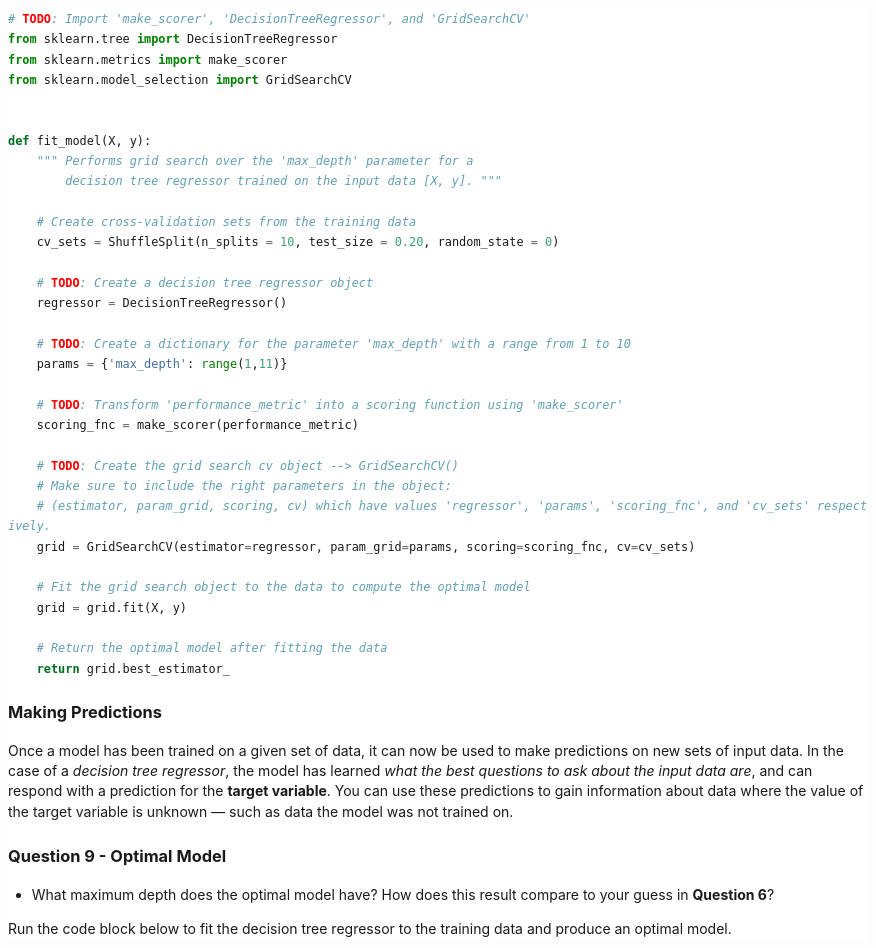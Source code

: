 
```python
# TODO: Import 'make_scorer', 'DecisionTreeRegressor', and 'GridSearchCV'
from sklearn.tree import DecisionTreeRegressor
from sklearn.metrics import make_scorer
from sklearn.model_selection import GridSearchCV


def fit_model(X, y):
    """ Performs grid search over the 'max_depth' parameter for a 
        decision tree regressor trained on the input data [X, y]. """
    
    # Create cross-validation sets from the training data
    cv_sets = ShuffleSplit(n_splits = 10, test_size = 0.20, random_state = 0)

    # TODO: Create a decision tree regressor object
    regressor = DecisionTreeRegressor()

    # TODO: Create a dictionary for the parameter 'max_depth' with a range from 1 to 10
    params = {'max_depth': range(1,11)}

    # TODO: Transform 'performance_metric' into a scoring function using 'make_scorer' 
    scoring_fnc = make_scorer(performance_metric)

    # TODO: Create the grid search cv object --> GridSearchCV()
    # Make sure to include the right parameters in the object:
    # (estimator, param_grid, scoring, cv) which have values 'regressor', 'params', 'scoring_fnc', and 'cv_sets' respectively.
    grid = GridSearchCV(estimator=regressor, param_grid=params, scoring=scoring_fnc, cv=cv_sets)

    # Fit the grid search object to the data to compute the optimal model
    grid = grid.fit(X, y)

    # Return the optimal model after fitting the data
    return grid.best_estimator_
```

### Making Predictions
Once a model has been trained on a given set of data, it can now be used to make predictions on new sets of input data. In the case of a *decision tree regressor*, the model has learned *what the best questions to ask about the input data are*, and can respond with a prediction for the **target variable**. You can use these predictions to gain information about data where the value of the target variable is unknown — such as data the model was not trained on.

### Question 9 - Optimal Model

* What maximum depth does the optimal model have? How does this result compare to your guess in **Question 6**?  

Run the code block below to fit the decision tree regressor to the training data and produce an optimal model.

